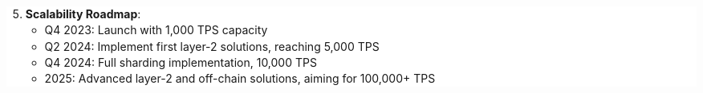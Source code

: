 
5. **Scalability Roadmap**:
   - Q4 2023: Launch with 1,000 TPS capacity
   - Q2 2024: Implement first layer-2 solutions, reaching 5,000 TPS
   - Q4 2024: Full sharding implementation, 10,000 TPS
   - 2025: Advanced layer-2 and off-chain solutions, aiming for 100,000+ TPS


